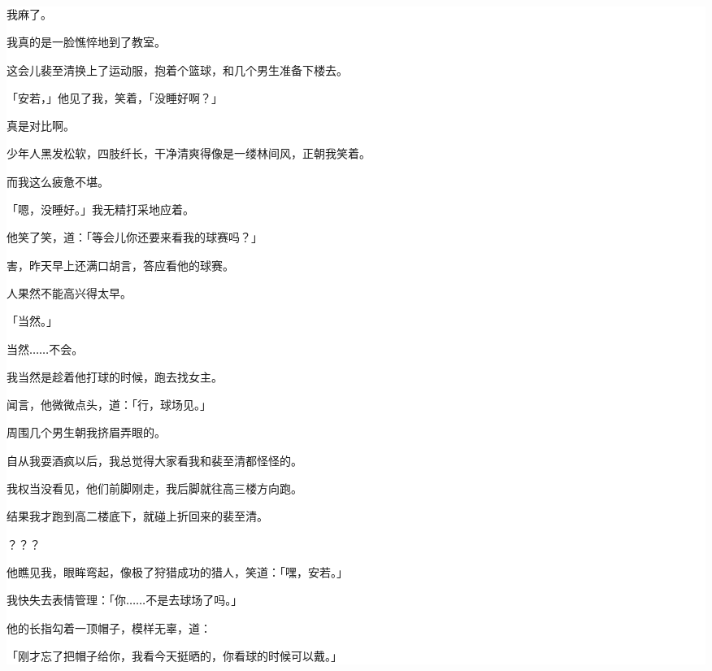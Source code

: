 
我麻了。


我真的是一脸憔悴地到了教室。


这会儿裴至清换上了运动服，抱着个篮球，和几个男生准备下楼去。


「安若，」他见了我，笑着，「没睡好啊？」


真是对比啊。


少年人黑发松软，四肢纤长，干净清爽得像是一缕林间风，正朝我笑着。


而我这么疲惫不堪。


「嗯，没睡好。」我无精打采地应着。


他笑了笑，道：「等会儿你还要来看我的球赛吗？」


害，昨天早上还满口胡言，答应看他的球赛。


人果然不能高兴得太早。


「当然。」


当然……不会。


我当然是趁着他打球的时候，跑去找女主。


闻言，他微微点头，道：「行，球场见。」


周围几个男生朝我挤眉弄眼的。


自从我耍酒疯以后，我总觉得大家看我和裴至清都怪怪的。


我权当没看见，他们前脚刚走，我后脚就往高三楼方向跑。


结果我才跑到高二楼底下，就碰上折回来的裴至清。


？？？


他瞧见我，眼眸弯起，像极了狩猎成功的猎人，笑道：「嘿，安若。」


我快失去表情管理：「你……不是去球场了吗。」


他的长指勾着一顶帽子，模样无辜，道：


「刚才忘了把帽子给你，我看今天挺晒的，你看球的时候可以戴。」


